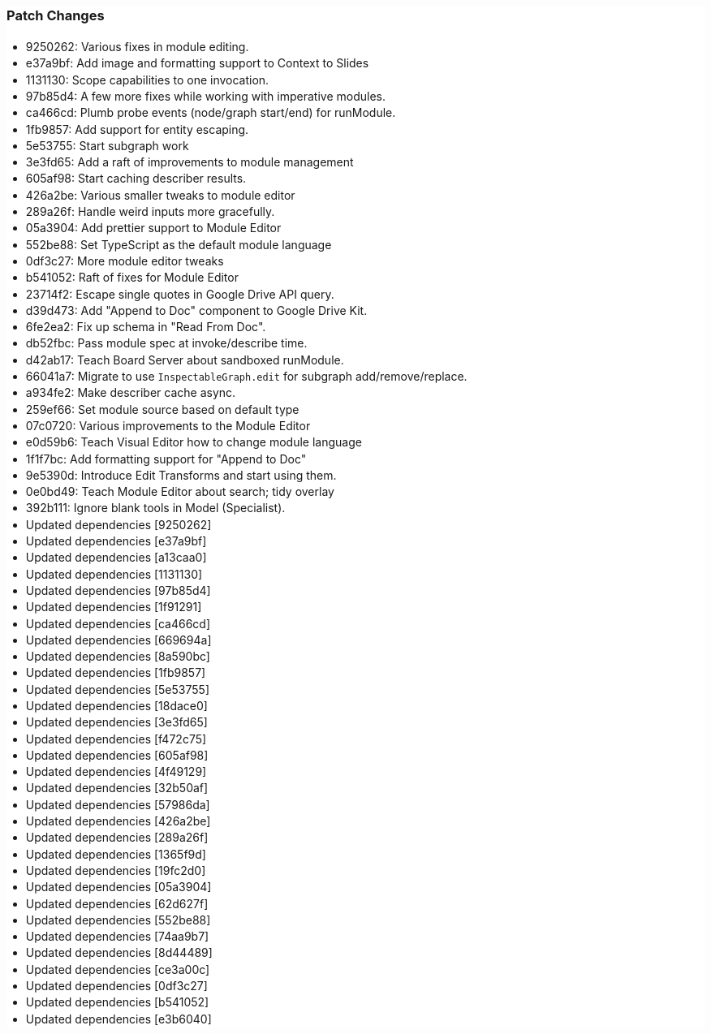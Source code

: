 ### Patch Changes

- 9250262: Various fixes in module editing.
- e37a9bf: Add image and formatting support to Context to Slides
- 1131130: Scope capabilities to one invocation.
- 97b85d4: A few more fixes while working with imperative modules.
- ca466cd: Plumb probe events (node/graph start/end) for runModule.
- 1fb9857: Add support for entity escaping.
- 5e53755: Start subgraph work
- 3e3fd65: Add a raft of improvements to module management
- 605af98: Start caching describer results.
- 426a2be: Various smaller tweaks to module editor
- 289a26f: Handle weird inputs more gracefully.
- 05a3904: Add prettier support to Module Editor
- 552be88: Set TypeScript as the default module language
- 0df3c27: More module editor tweaks
- b541052: Raft of fixes for Module Editor
- 23714f2: Escape single quotes in Google Drive API query.
- d39d473: Add "Append to Doc" component to Google Drive Kit.
- 6fe2ea2: Fix up schema in "Read From Doc".
- db52fbc: Pass module spec at invoke/describe time.
- d42ab17: Teach Board Server about sandboxed runModule.
- 66041a7: Migrate to use `InspectableGraph.edit` for subgraph
  add/remove/replace.
- a934fe2: Make describer cache async.
- 259ef66: Set module source based on default type
- 07c0720: Various improvements to the Module Editor
- e0d59b6: Teach Visual Editor how to change module language
- 1f1f7bc: Add formatting support for "Append to Doc"
- 9e5390d: Introduce Edit Transforms and start using them.
- 0e0bd49: Teach Module Editor about search; tidy overlay
- 392b111: Ignore blank tools in Model (Specialist).
- Updated dependencies [9250262]
- Updated dependencies [e37a9bf]
- Updated dependencies [a13caa0]
- Updated dependencies [1131130]
- Updated dependencies [97b85d4]
- Updated dependencies [1f91291]
- Updated dependencies [ca466cd]
- Updated dependencies [669694a]
- Updated dependencies [8a590bc]
- Updated dependencies [1fb9857]
- Updated dependencies [5e53755]
- Updated dependencies [18dace0]
- Updated dependencies [3e3fd65]
- Updated dependencies [f472c75]
- Updated dependencies [605af98]
- Updated dependencies [4f49129]
- Updated dependencies [32b50af]
- Updated dependencies [57986da]
- Updated dependencies [426a2be]
- Updated dependencies [289a26f]
- Updated dependencies [1365f9d]
- Updated dependencies [19fc2d0]
- Updated dependencies [05a3904]
- Updated dependencies [62d627f]
- Updated dependencies [552be88]
- Updated dependencies [74aa9b7]
- Updated dependencies [8d44489]
- Updated dependencies [ce3a00c]
- Updated dependencies [0df3c27]
- Updated dependencies [b541052]
- Updated dependencies [e3b6040]